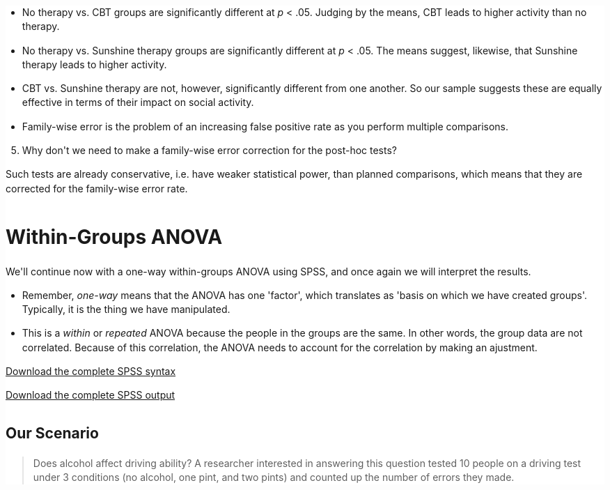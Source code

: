 <div latex="true" class="answer" id="Answer"> 

- No therapy vs. CBT groups are significantly different at *p* < .05. Judging by the means, CBT leads to higher activity than no therapy.

- No therapy vs. Sunshine therapy groups are significantly different at *p* < .05. The means suggest, likewise, that Sunshine therapy leads to higher activity.

- CBT vs. Sunshine therapy are not, however, significantly different from one another. So our sample suggests these are equally effective in terms of their impact on social activity.

</div>

<div latex="true" class="journal" id="Journal">

- Family-wise error is the problem of an increasing false positive rate as you perform multiple comparisons.

5. Why don't we need to make a family-wise error correction for the post-hoc tests?

</div>

<div latex="true" class="answer" id="Answer"> 

Such tests are already conservative, i.e. have weaker statistical power, than planned comparisons, which means that they are corrected for the family-wise error rate.

</div>


# Within-Groups ANOVA


We'll continue now with a one-way within-groups ANOVA using SPSS, and once again we will interpret the results.

<div latex="true" class="highlight" id="Remember">

- Remember, *one-way* means that the ANOVA has one 'factor', which translates as 'basis on which we have created groups'. Typically, it is the thing we have manipulated.

- This is a *within* or *repeated* ANOVA because the people in the groups are the same. In other words, the group data are not correlated. Because of this correlation, the ANOVA needs to account for the correlation by making an ajustment.

</div>

<div latex="true" class="answer" id="Answer"> 

[Download the complete SPSS syntax](https://www.dropbox.com/s/l2jm4m9m8ydnec9/3sigDriving.sps?dl=0)

[Download the complete SPSS output](https://www.dropbox.com/s/s9ct53lrl8tjafj/3sigDriving.spv?dl=0)

</div>

## Our Scenario

> Does alcohol affect driving ability? A researcher interested in answering this question tested 10 people on a driving test under 3 conditions (no alcohol, one pint, and two pints) and counted up the number of errors they made.
